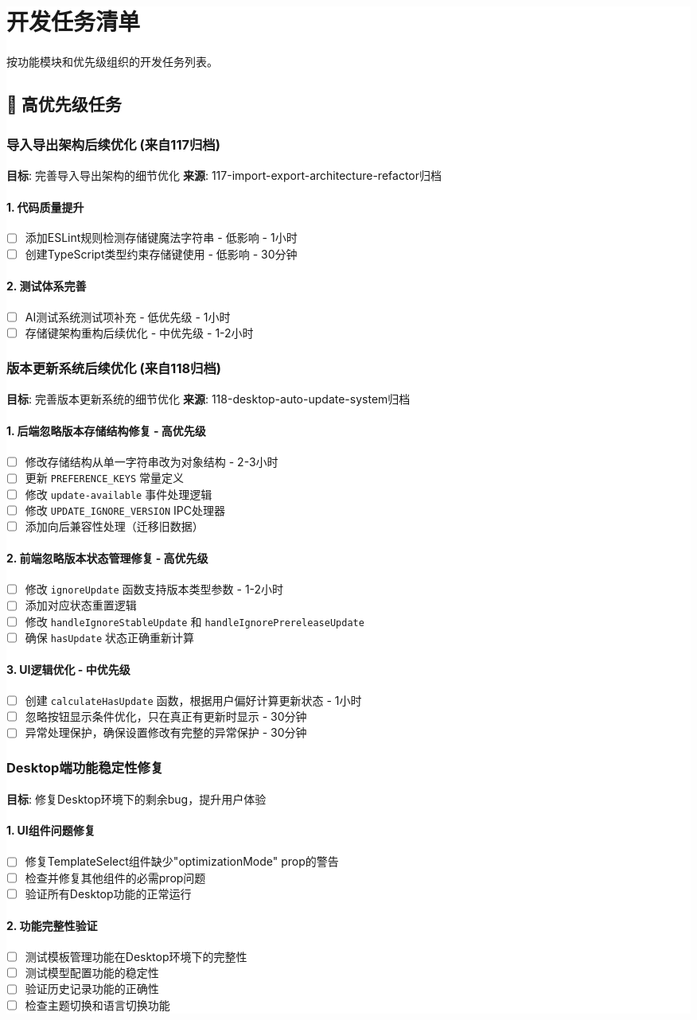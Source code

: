 # 开发任务清单

按功能模块和优先级组织的开发任务列表。

## 🚨 高优先级任务

### 导入导出架构后续优化 (来自117归档)
**目标**: 完善导入导出架构的细节优化
**来源**: 117-import-export-architecture-refactor归档

#### 1. 代码质量提升
- [ ] 添加ESLint规则检测存储键魔法字符串 - 低影响 - 1小时
- [ ] 创建TypeScript类型约束存储键使用 - 低影响 - 30分钟

#### 2. 测试体系完善
- [ ] AI测试系统测试项补充 - 低优先级 - 1小时
- [ ] 存储键架构重构后续优化 - 中优先级 - 1-2小时

### 版本更新系统后续优化 (来自118归档)
**目标**: 完善版本更新系统的细节优化
**来源**: 118-desktop-auto-update-system归档

#### 1. 后端忽略版本存储结构修复 - 高优先级
- [ ] 修改存储结构从单一字符串改为对象结构 - 2-3小时
- [ ] 更新 `PREFERENCE_KEYS` 常量定义
- [ ] 修改 `update-available` 事件处理逻辑
- [ ] 修改 `UPDATE_IGNORE_VERSION` IPC处理器
- [ ] 添加向后兼容性处理（迁移旧数据）

#### 2. 前端忽略版本状态管理修复 - 高优先级
- [ ] 修改 `ignoreUpdate` 函数支持版本类型参数 - 1-2小时
- [ ] 添加对应状态重置逻辑
- [ ] 修改 `handleIgnoreStableUpdate` 和 `handleIgnorePrereleaseUpdate`
- [ ] 确保 `hasUpdate` 状态正确重新计算

#### 3. UI逻辑优化 - 中优先级
- [ ] 创建 `calculateHasUpdate` 函数，根据用户偏好计算更新状态 - 1小时
- [ ] 忽略按钮显示条件优化，只在真正有更新时显示 - 30分钟
- [ ] 异常处理保护，确保设置修改有完整的异常保护 - 30分钟

### Desktop端功能稳定性修复
**目标**: 修复Desktop环境下的剩余bug，提升用户体验

#### 1. UI组件问题修复
- [ ] 修复TemplateSelect组件缺少"optimizationMode" prop的警告
- [ ] 检查并修复其他组件的必需prop问题
- [ ] 验证所有Desktop功能的正常运行

#### 2. 功能完整性验证
- [ ] 测试模板管理功能在Desktop环境下的完整性
- [ ] 测试模型配置功能的稳定性
- [ ] 验证历史记录功能的正确性
- [ ] 检查主题切换和语言切换功能
